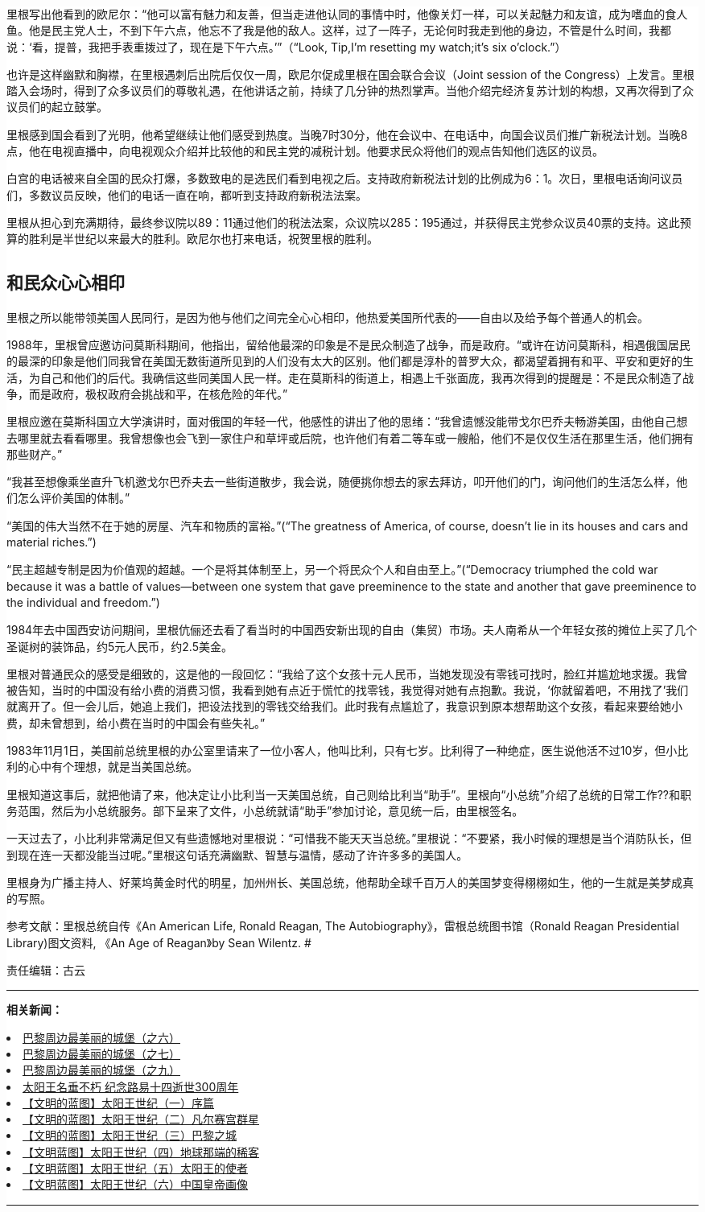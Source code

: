 <p>里根写出他看到的欧尼尔：“他可以富有魅力和友善，但当走进他认同的事情中时，他像关灯一样，可以关起魅力和友谊，成为嗜血的食人鱼。他是民主党人士，不到下午六点，他忘不了我是他的敌人。这样，过了一阵子，无论何时我走到他的身边，不管是什么时间，我都说：‘看，提普，我把手表重拨过了，现在是下午六点。’”（“Look, Tip,I&#8217;m resetting my watch;it&#8217;s six o&#8217;clock.”）</p>
<p>也许是这样幽默和胸襟，在里根遇刺后出院后仅仅一周，欧尼尔促成里根在国会联合会议（Joint session of the Congress）上发言。里根踏入会场时，得到了众多议员们的尊敬礼遇，在他讲话之前，持续了几分钟的热烈掌声。当他介绍完经济复苏计划的构想，又再次得到了众议员们的起立鼓掌。</p>
<p>里根感到国会看到了光明，他希望继续让他们感受到热度。当晚7时30分，他在会议中、在电话中，向国会议员们推广新税法计划。当晚8点，他在电视直播中，向电视观众介绍并比较他的和民主党的减税计划。他要求民众将他们的观点告知他们选区的议员。</p>
<p>白宫的电话被来自全国的民众打爆，多数致电的是选民们看到电视之后。支持政府新税法计划的比例成为6：1。次日，里根电话询问议员们，多数议员反映，他们的电话一直在响，都听到支持政府新税法法案。</p>
<p>里根从担心到充满期待，最终参议院以89：11通过他们的税法法案，众议院以285：195通过，并获得民主党参众议员40票的支持。这此预算的胜利是半世纪以来最大的胜利。欧尼尔也打来电话，祝贺里根的胜利。</p>
<p><h2>和民众心心相印</h2>
<p>里根之所以能带领美国人民同行，是因为他与他们之间完全心心相印，他热爱美国所代表的——自由以及给予每个普通人的机会。</p>
<p>1988年，里根曾应邀访问莫斯科期间，他指出，留给他最深的印象是不是民众制造了战争，而是政府。“或许在访问莫斯科，相遇俄国居民的最深的印象是他们同我曾在美国无数街道所见到的人们没有太大的区别。他们都是淳朴的普罗大众，都渴望着拥有和平、平安和更好的生活，为自己和他们的后代。我确信这些同美国人民一样。走在莫斯科的街道上，相遇上千张面庞，我再次得到的提醒是：不是民众制造了战争，而是政府，极权政府会挑战和平，在核危险的年代。”</p>
<p>里根应邀在莫斯科国立大学演讲时，面对俄国的年轻一代，他感性的讲出了他的思绪：“我曾遗憾没能带戈尔巴乔夫畅游美国，由他自己想去哪里就去看看哪里。我曾想像也会飞到一家住户和草坪或后院，也许他们有着二等车或一艘船，他们不是仅仅生活在那里生活，他们拥有那些财产。”</p>
<p>“我甚至想像乘坐直升飞机邀戈尔巴乔夫去一些街道散步，我会说，随便挑你想去的家去拜访，叩开他们的门，询问他们的生活怎么样，他们怎么评价美国的体制。”</p>
<p>“美国的伟大当然不在于她的房屋、汽车和物质的富裕。”(“The greatness of America, of course, doesn&#8217;t lie in its houses and cars and material riches.”)</p>
<p>“民主超越专制是因为价值观的超越。一个是将其体制至上，另一个将民众个人和自由至上。”(“Democracy triumphed the cold war because it was a battle of values—between one system that gave preeminence to the state and another that gave preeminence to the individual and freedom.”)</p>
<p>1984年去中国西安访问期间，里根伉俪还去看了看当时的中国西安新出现的自由（集贸）市场。夫人南希从一个年轻女孩的摊位上买了几个圣诞树的装饰品，约5元人民币，约2.5美金。</p>
<p>里根对普通民众的感受是细致的，这是他的一段回忆：“我给了这个女孩十元人民币，当她发现没有零钱可找时，脸红并尴尬地求援。我曾被告知，当时的中国没有给小费的消费习惯，我看到她有点近于慌忙的找零钱，我觉得对她有点抱歉。我说，‘你就留着吧，不用找了’我们就离开了。但一会儿后，她追上我们，把设法找到的零钱交给我们。此时我有点尴尬了，我意识到原本想帮助这个女孩，看起来要给她小费，却未曾想到，给小费在当时的中国会有些失礼。”</p>
<p>1983年11月1日，美国前总统里根的办公室里请来了一位小客人，他叫比利，只有七岁。比利得了一种绝症，医生说他活不过10岁，但小比利的心中有个理想，就是当美国总统。</p>
<p>里根知道这事后，就把他请了来，他决定让小比利当一天美国总统，自己则给比利当“助手”。里根向“小总统”介绍了总统的日常工作??和职务范围，然后为小总统服务。部下呈来了文件，小总统就请“助手”参加讨论，意见统一后，由里根签名。</p>
<p>一天过去了，小比利非常满足但又有些遗憾地对里根说：“可惜我不能天天当总统。”里根说：“不要紧，我小时候的理想是当个消防队长，但到现在连一天都没能当过呢。”里根这句话充满幽默、智慧与温情，感动了许许多多的美国人。</p>
<p>里根身为广播主持人、好莱坞黄金时代的明星，加州州长、美国总统，他帮助全球千百万人的美国梦变得栩栩如生，他的一生就是美梦成真的写照。</p>
<p>参考文献：里根总统自传《An American Life, Ronald Reagan, The Autobiography》，雷根总统图书馆（Ronald Reagan Presidential Library)图文资料, 《An Age of Reagan》by Sean Wilentz. #</p>
<p>责任编辑：古云</p>
	
<hr>


<strong>相关新闻：</strong>
<li><a href="/gb/15/7/8/n4475382.md#1">巴黎周边最美丽的城堡（之六）</a></li>
<li><a href="/gb/15/7/28/n4490239.md#1">巴黎周边最美丽的城堡（之七）</a></li>
<li><a href="/gb/15/7/29/n4491038.md#1">巴黎周边最美丽的城堡（之九）</a></li>
<li><a href="/gb/15/8/25/n4512711.md#1">太阳王名垂不朽 纪念路易十四逝世300周年</a></li>
<li><a href="/gb/15/11/9/n4569091.md#1">【文明的蓝图】太阳王世纪（一）序篇</a></li>
<li><a href="/gb/15/11/10/n4569792.md#1">【文明的蓝图】太阳王世纪（二）凡尔赛宫群星</a></li>
<li><a href="/gb/15/11/24/n4580291.md#1">【文明的蓝图】太阳王世纪（三）巴黎之城</a></li>
<li><a href="/gb/15/12/3/n4587018.md#1">【文明蓝图】太阳王世纪（四）地球那端的稀客</a></li>
<li><a href="/gb/15/12/8/n4591334.md#1">【文明蓝图】太阳王世纪（五）太阳王的使者</a></li>
<li><a href="/gb/15/12/16/n4597097.md#1">【文明蓝图】太阳王世纪（六）中国皇帝画像</a></li>
<hr>
